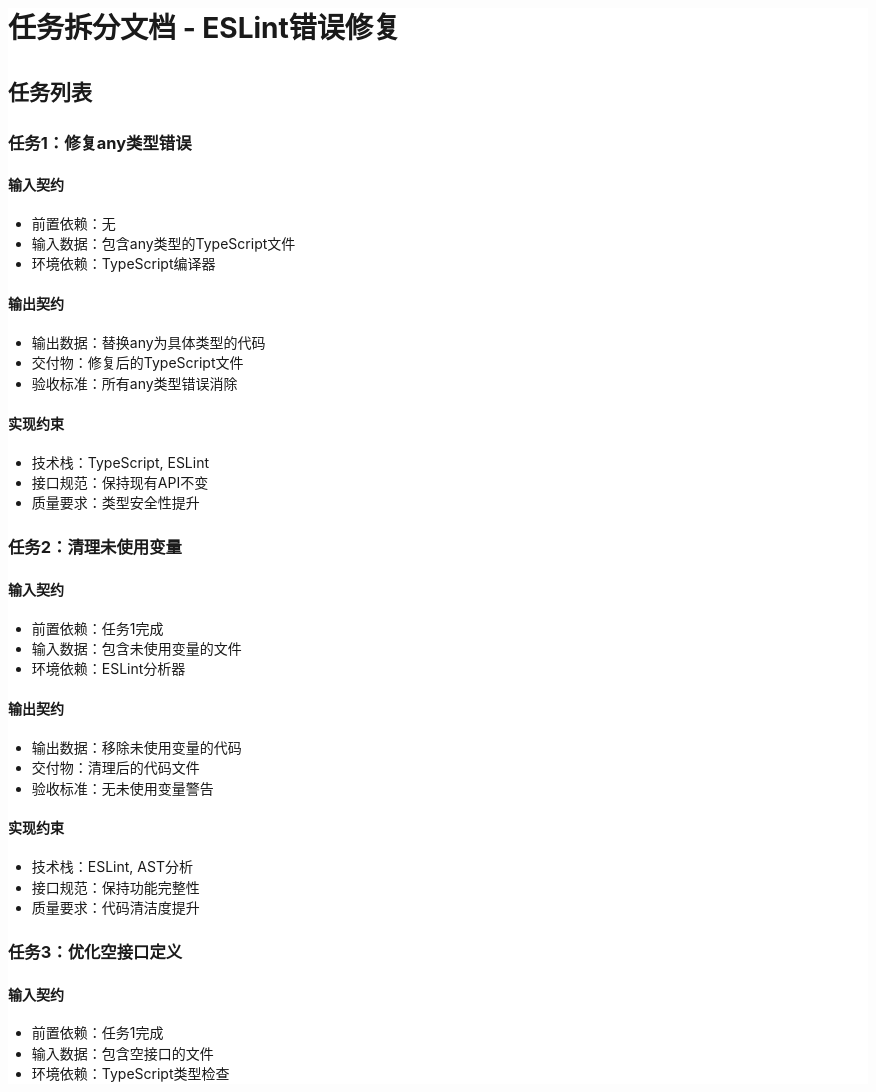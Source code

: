 # 任务拆分文档 - ESLint错误修复

## 任务列表

### 任务1：修复any类型错误

#### 输入契约

- 前置依赖：无
- 输入数据：包含any类型的TypeScript文件
- 环境依赖：TypeScript编译器

#### 输出契约

- 输出数据：替换any为具体类型的代码
- 交付物：修复后的TypeScript文件
- 验收标准：所有any类型错误消除

#### 实现约束

- 技术栈：TypeScript, ESLint
- 接口规范：保持现有API不变
- 质量要求：类型安全性提升

### 任务2：清理未使用变量

#### 输入契约

- 前置依赖：任务1完成
- 输入数据：包含未使用变量的文件
- 环境依赖：ESLint分析器

#### 输出契约

- 输出数据：移除未使用变量的代码
- 交付物：清理后的代码文件
- 验收标准：无未使用变量警告

#### 实现约束

- 技术栈：ESLint, AST分析
- 接口规范：保持功能完整性
- 质量要求：代码清洁度提升

### 任务3：优化空接口定义

#### 输入契约

- 前置依赖：任务1完成
- 输入数据：包含空接口的文件
- 环境依赖：TypeScript类型检查

